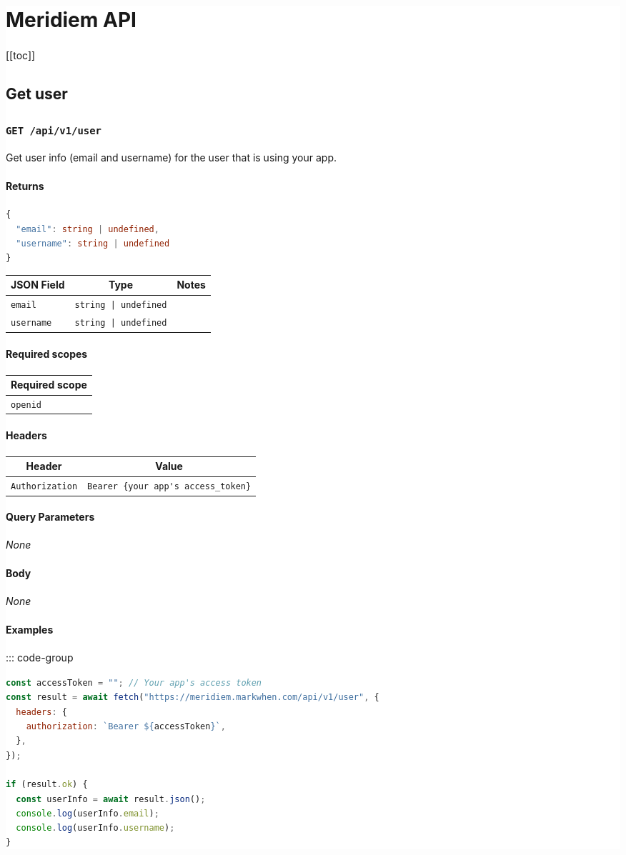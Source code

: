 # Meridiem API

[[toc]]

## Get user

### `GET /api/v1/user`

Get user info (email and username) for the user that is using your app.

#### Returns

```ts
{
  "email": string | undefined,
  "username": string | undefined
}
```

| JSON Field | Type                  | Notes |
| ---------- | --------------------- | ----- |
| `email`    | `string \| undefined` |       |
| `username` | `string \| undefined` |       |

#### Required scopes

| Required scope |
| -------------- |
| `openid`       |

#### Headers

| Header          | Value                              |
| --------------- | ---------------------------------- |
| `Authorization` | `Bearer {your app's access_token}` |

#### Query Parameters

_None_

#### Body

_None_

#### Examples

::: code-group

```js [JS]
const accessToken = ""; // Your app's access token
const result = await fetch("https://meridiem.markwhen.com/api/v1/user", {
  headers: {
    authorization: `Bearer ${accessToken}`,
  },
});

if (result.ok) {
  const userInfo = await result.json();
  console.log(userInfo.email);
  console.log(userInfo.username);
}
```
